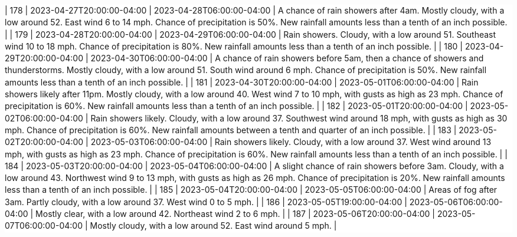 | 178 | 2023-04-27T20:00:00-04:00 | 2023-04-28T06:00:00-04:00 | A chance of rain showers after 4am. Mostly cloudy, with a low around 52. East wind 6 to 14 mph. Chance of precipitation is 50%. New rainfall amounts less than a tenth of an inch possible.                                                                                                                                                                                                                                                                                                            |
| 179 | 2023-04-28T20:00:00-04:00 | 2023-04-29T06:00:00-04:00 | Rain showers. Cloudy, with a low around 51. Southeast wind 10 to 18 mph. Chance of precipitation is 80%. New rainfall amounts less than a tenth of an inch possible.                                                                                                                                                                                                                                                                                                                                   |
| 180 | 2023-04-29T20:00:00-04:00 | 2023-04-30T06:00:00-04:00 | A chance of rain showers before 5am, then a chance of showers and thunderstorms. Mostly cloudy, with a low around 51. South wind around 6 mph. Chance of precipitation is 50%. New rainfall amounts less than a tenth of an inch possible.                                                                                                                                                                                                                                                             |
| 181 | 2023-04-30T20:00:00-04:00 | 2023-05-01T06:00:00-04:00 | Rain showers likely after 11pm. Mostly cloudy, with a low around 40. West wind 7 to 10 mph, with gusts as high as 23 mph. Chance of precipitation is 60%. New rainfall amounts less than a tenth of an inch possible.                                                                                                                                                                                                                                                                                  |
| 182 | 2023-05-01T20:00:00-04:00 | 2023-05-02T06:00:00-04:00 | Rain showers likely. Cloudy, with a low around 37. Southwest wind around 18 mph, with gusts as high as 30 mph. Chance of precipitation is 60%. New rainfall amounts between a tenth and quarter of an inch possible.                                                                                                                                                                                                                                                                                   |
| 183 | 2023-05-02T20:00:00-04:00 | 2023-05-03T06:00:00-04:00 | Rain showers likely. Cloudy, with a low around 37. West wind around 13 mph, with gusts as high as 23 mph. Chance of precipitation is 60%. New rainfall amounts less than a tenth of an inch possible.                                                                                                                                                                                                                                                                                                  |
| 184 | 2023-05-03T20:00:00-04:00 | 2023-05-04T06:00:00-04:00 | A slight chance of rain showers before 3am. Cloudy, with a low around 43. Northwest wind 9 to 13 mph, with gusts as high as 26 mph. Chance of precipitation is 20%. New rainfall amounts less than a tenth of an inch possible.                                                                                                                                                                                                                                                                        |
| 185 | 2023-05-04T20:00:00-04:00 | 2023-05-05T06:00:00-04:00 | Areas of fog after 3am. Partly cloudy, with a low around 37. West wind 0 to 5 mph.                                                                                                                                                                                                                                                                                                                                                                                                                     |
| 186 | 2023-05-05T19:00:00-04:00 | 2023-05-06T06:00:00-04:00 | Mostly clear, with a low around 42. Northeast wind 2 to 6 mph.                                                                                                                                                                                                                                                                                                                                                                                                                                         |
| 187 | 2023-05-06T20:00:00-04:00 | 2023-05-07T06:00:00-04:00 | Mostly cloudy, with a low around 52. East wind around 5 mph.                                                                                                                                                                                                                                                                                                                                                                                                                                           |
